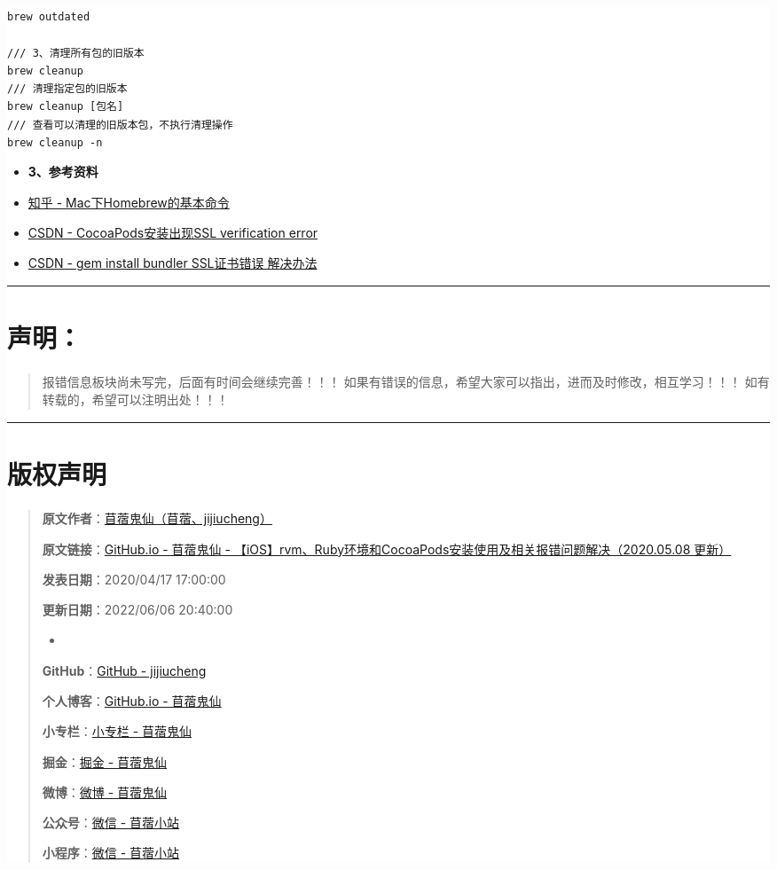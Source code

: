 ```
brew outdated

/// 3、清理所有包的旧版本
brew cleanup
/// 清理指定包的旧版本
brew cleanup [包名]
/// 查看可以清理的旧版本包，不执行清理操作
brew cleanup -n
```

- **3、参考资料**

- [知乎 - Mac下Homebrew的基本命令](https://zhuanlan.zhihu.com/p/90765541)
- [CSDN - CocoaPods安装出现SSL verification error](https://blog.csdn.net/ios_xumin/article/details/76732271)
- [CSDN - gem install bundler SSL证书错误 解决办法](https://blog.csdn.net/syx_1990/article/details/120895133)

------

# 声明：
> 报错信息板块尚未写完，后面有时间会继续完善！！！
> 如果有错误的信息，希望大家可以指出，进而及时修改，相互学习！！！
> 如有转载的，希望可以注明出处！！！

----


# 版权声明

> **原文作者**：[苜蓿鬼仙（苜蓿、jijiucheng）](https://jijiucheng.github.io/)
> 
> **原文链接**：[GitHub.io - 苜蓿鬼仙 - 【iOS】rvm、Ruby环境和CocoaPods安装使用及相关报错问题解决（2020.05.08 更新）](https://jijiucheng.github.io/2020/04/17/CocoaPods/)
> 
> **发表日期**：2020/04/17 17:00:00
> 
> **更新日期**：2022/06/06 20:40:00
> 
> -
> 
> **GitHub**：[GitHub - jijiucheng](https://github.com/jijiucheng)
> 
> **个人博客**：[GitHub.io - 苜蓿鬼仙](https://jijiucheng.github.io)
> 
> **小专栏**：[小专栏 - 苜蓿鬼仙](https://xiaozhuanlan.com/u/6667468960)
> 
> **掘金**：[掘金 - 苜蓿鬼仙](https://juejin.im/user/5a31e95c51882533d023137d)
> 
> **微博**：[微博 - 苜蓿鬼仙](https://weibo.com/u/1585459545)
> 
> **公众号**：[微信 - 苜蓿小站](#)
> 
> **小程序**：[微信 - 苜蓿小站](#)